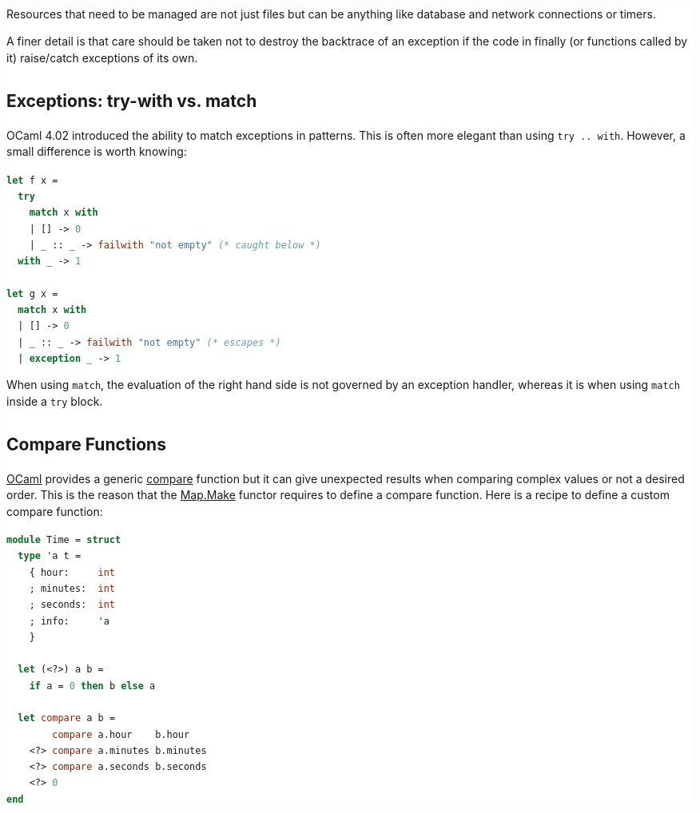 Resources that need to be managed are not just files but can be
anything like database and network connections or timers.

A finer detail is that care should be taken not to destroy the
backtrace of an exception if the code in finally (or functions called by
it) raise/catch exceptions of its own.

## Exceptions: try-with vs. match

OCaml 4.02 introduced the ability to match exceptions in patterns. This
is often more elegant than using `try .. with`. However, a small
difference is worth knowing:

```ocaml
let f x =
  try
    match x with
    | [] -> 0
    | _ :: _ -> failwith "not empty" (* caught below *)
  with _ -> 1

let g x =
  match x with
  | [] -> 0
  | _ :: _ -> failwith "not empty" (* escapes *)
  | exception _ -> 1
```

When using `match`, the evaluation of the right hand side is not
governed by an exception handler, whereas it is when using `match`
inside a `try` block.

## Compare Functions

[OCaml] provides a generic [compare] function but it can give unexpected
results when comparing complex values or not a desired order. This is
the reason that the [Map.Make] functor requires to define a compare
function.  Here is a recipe to define a custom compare function:

[Map.Make]: http://caml.inria.fr/pub/docs/manual-ocaml/libref/Map.html
[compare]: http://caml.inria.fr/pub/docs/manual-ocaml/libref/Pervasives.html

```ocaml
module Time = struct
  type 'a t =
    { hour:     int
    ; minutes:  int
    ; seconds:  int
    ; info:     'a
    }

  let (<?>) a b =
    if a = 0 then b else a

  let compare a b =
        compare a.hour    b.hour
    <?> compare a.minutes b.minutes
    <?> compare a.seconds b.seconds
    <?> 0
end
```


[OCaml]:  https://www.ocaml.org/
[Xen Project]: https://wiki.xenproject.org/wiki/OCaml_Best_Practices_for_Developers
[Upenn]:            https://www.seas.upenn.edu/~cis341/current/programming_style.shtml
[OCaml Manual]:     http://caml.inria.fr/pub/docs/manual-ocaml/index.html
[Real World OCaml]: https://dev.realworldocaml.org/
[OCaml Guidelines]: https://ocaml.org/learn/tutorials/guidelines.html
[ocp-indent]: https://github.com/OCamlPro/ocp-indent
[ocamldoc]: http://caml.inria.fr/pub/docs/manual-ocaml/ocamldoc.html
[Opam]: http://opam.ocaml.org